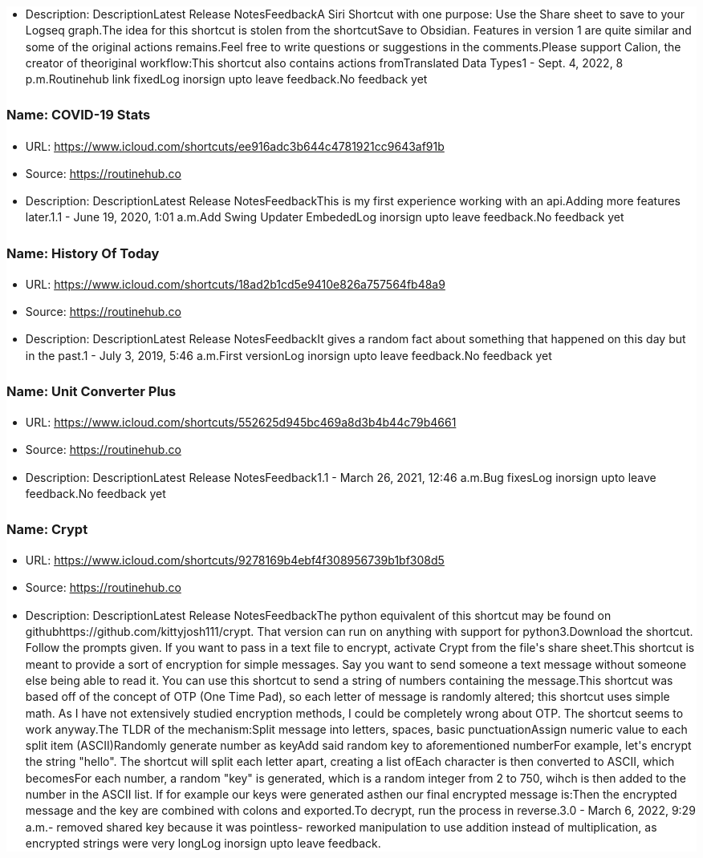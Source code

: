 - Description: DescriptionLatest Release NotesFeedbackA Siri Shortcut with one purpose: Use the Share sheet to save to your Logseq graph.The idea for this shortcut is stolen from the shortcutSave to Obsidian.
Features in version 1 are quite similar and some of the original actions remains.Feel free to write questions or suggestions in the comments.Please support Calion, the creator of theoriginal workflow:This shortcut also contains actions fromTranslated Data Types1 - Sept. 4, 2022, 8 p.m.Routinehub link fixedLog inorsign upto leave feedback.No feedback yet

### Name: COVID-19 Stats

- URL: https://www.icloud.com/shortcuts/ee916adc3b644c4781921cc9643af91b

- Source: https://routinehub.co

- Description: DescriptionLatest Release NotesFeedbackThis is my first experience working with an api.Adding more features later.1.1 - June 19, 2020, 1:01 a.m.Add Swing Updater EmbededLog inorsign upto leave feedback.No feedback yet

### Name: History Of Today

- URL: https://www.icloud.com/shortcuts/18ad2b1cd5e9410e826a757564fb48a9

- Source: https://routinehub.co

- Description: DescriptionLatest Release NotesFeedbackIt gives a random fact about something that happened on this day but in the past.1 - July 3, 2019, 5:46 a.m.First versionLog inorsign upto leave feedback.No feedback yet

### Name: Unit Converter Plus

- URL: https://www.icloud.com/shortcuts/552625d945bc469a8d3b4b44c79b4661

- Source: https://routinehub.co

- Description: DescriptionLatest Release NotesFeedback1.1 - March 26, 2021, 12:46 a.m.Bug fixesLog inorsign upto leave feedback.No feedback yet

### Name: Crypt

- URL: https://www.icloud.com/shortcuts/9278169b4ebf4f308956739b1bf308d5

- Source: https://routinehub.co

- Description: DescriptionLatest Release NotesFeedbackThe python equivalent of this shortcut may be found on githubhttps://github.com/kittyjosh111/crypt. That version can run on anything with support for python3.Download the shortcut. Follow the prompts given. If you want to pass in a text file to encrypt, activate Crypt from the file's share sheet.This shortcut is meant to provide a sort of encryption for simple messages. Say you want to send someone a text message without someone else being able to read it. You can use this shortcut to send a string of numbers containing the message.This shortcut was based off of the concept of OTP (One Time Pad), so each letter of message is randomly altered; this shortcut uses simple math. As I have not extensively studied encryption methods, I could be completely wrong about OTP. The shortcut seems to work anyway.The TLDR of the mechanism:Split message into letters, spaces, basic punctuationAssign numeric value to each split item (ASCII)Randomly generate number as keyAdd said random key to aforementioned numberFor example, let's encrypt the string "hello". The shortcut will split each letter apart, creating a list ofEach character is then converted to ASCII, which becomesFor each number, a random "key" is generated, which is a random integer from 2 to 750, wihch is then added to the number in the ASCII list. If for example our keys were generated asthen our final encrypted message is:Then the encrypted message and the key are combined with colons and exported.To decrypt, run the process in reverse.3.0 - March 6, 2022, 9:29 a.m.- removed shared key because it was pointless- reworked manipulation to use addition instead of multiplication, as encrypted strings were very longLog inorsign upto leave feedback.
